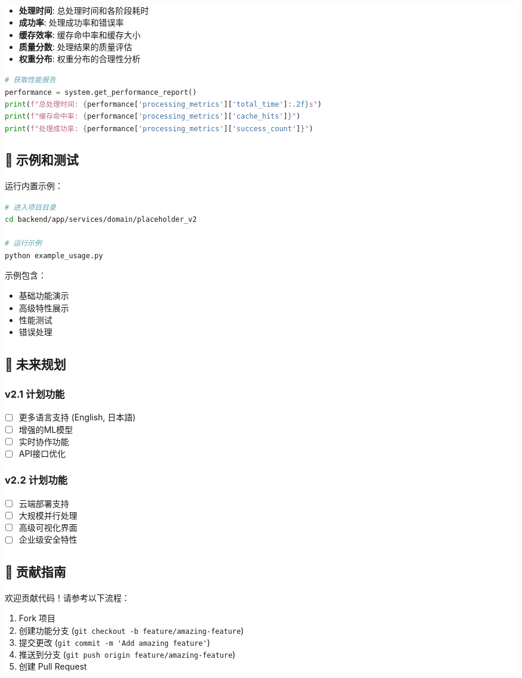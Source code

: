 - **处理时间**: 总处理时间和各阶段耗时
- **成功率**: 处理成功率和错误率
- **缓存效率**: 缓存命中率和缓存大小
- **质量分数**: 处理结果的质量评估
- **权重分布**: 权重分布的合理性分析

```python
# 获取性能报告
performance = system.get_performance_report()
print(f"总处理时间: {performance['processing_metrics']['total_time']:.2f}s")
print(f"缓存命中率: {performance['processing_metrics']['cache_hits']}")
print(f"处理成功率: {performance['processing_metrics']['success_count']}")
```

## 🧪 示例和测试

运行内置示例：

```bash
# 进入项目目录
cd backend/app/services/domain/placeholder_v2

# 运行示例
python example_usage.py
```

示例包含：
- 基础功能演示
- 高级特性展示  
- 性能测试
- 错误处理

## 🔮 未来规划

### v2.1 计划功能
- [ ] 更多语言支持 (English, 日本語)
- [ ] 增强的ML模型
- [ ] 实时协作功能
- [ ] API接口优化

### v2.2 计划功能
- [ ] 云端部署支持
- [ ] 大规模并行处理
- [ ] 高级可视化界面
- [ ] 企业级安全特性

## 🤝 贡献指南

欢迎贡献代码！请参考以下流程：

1. Fork 项目
2. 创建功能分支 (`git checkout -b feature/amazing-feature`)
3. 提交更改 (`git commit -m 'Add amazing feature'`)
4. 推送到分支 (`git push origin feature/amazing-feature`)
5. 创建 Pull Request
